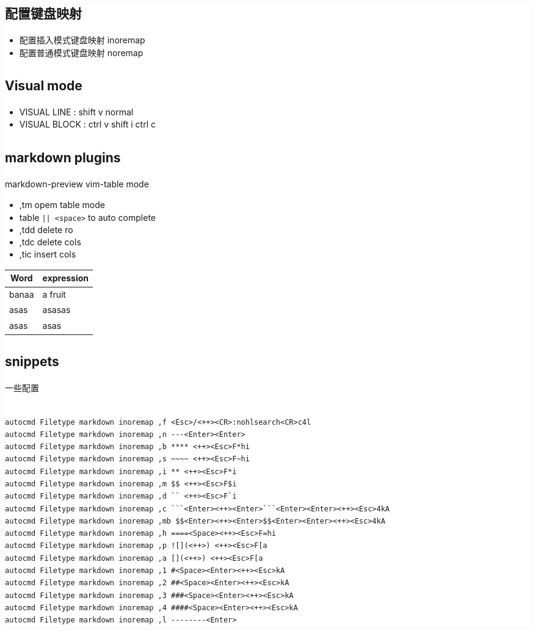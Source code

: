 ## 配置键盘映射
- 配置插入模式键盘映射 inoremap 
- 配置普通模式键盘映射 noremap 

## Visual mode
- VISUAL LINE : shift v normal <command>
- VISUAL BLOCK : ctrl v shift i <some txt> ctrl c

## markdown plugins

markdown-preview
vim-table mode
- ,tm  opem table mode
- table `|| <space>` to auto complete
- ,tdd delete ro
- ,tdc delete cols
- ,tic insert cols


| Word  | expression |
|-------|------------|
| banaa | a fruit    |
| asas  | asasas     |
| asas  | asas       |


## snippets
一些配置
```code

autocmd Filetype markdown inoremap ,f <Esc>/<++><CR>:nohlsearch<CR>c4l
autocmd Filetype markdown inoremap ,n ---<Enter><Enter>
autocmd Filetype markdown inoremap ,b **** <++><Esc>F*hi
autocmd Filetype markdown inoremap ,s ~~~~ <++><Esc>F~hi
autocmd Filetype markdown inoremap ,i ** <++><Esc>F*i
autocmd Filetype markdown inoremap ,m $$ <++><Esc>F$i
autocmd Filetype markdown inoremap ,d `` <++><Esc>F`i
autocmd Filetype markdown inoremap ,c ```<Enter><++><Enter>```<Enter><Enter><++><Esc>4kA
autocmd Filetype markdown inoremap ,mb $$<Enter><++><Enter>$$<Enter><Enter><++><Esc>4kA
autocmd Filetype markdown inoremap ,h ====<Space><++><Esc>F=hi
autocmd Filetype markdown inoremap ,p ![](<++>) <++><Esc>F[a
autocmd Filetype markdown inoremap ,a [](<++>) <++><Esc>F[a
autocmd Filetype markdown inoremap ,1 #<Space><Enter><++><Esc>kA
autocmd Filetype markdown inoremap ,2 ##<Space><Enter><++><Esc>kA
autocmd Filetype markdown inoremap ,3 ###<Space><Enter><++><Esc>kA
autocmd Filetype markdown inoremap ,4 ####<Space><Enter><++><Esc>kA
autocmd Filetype markdown inoremap ,l --------<Enter>

```
